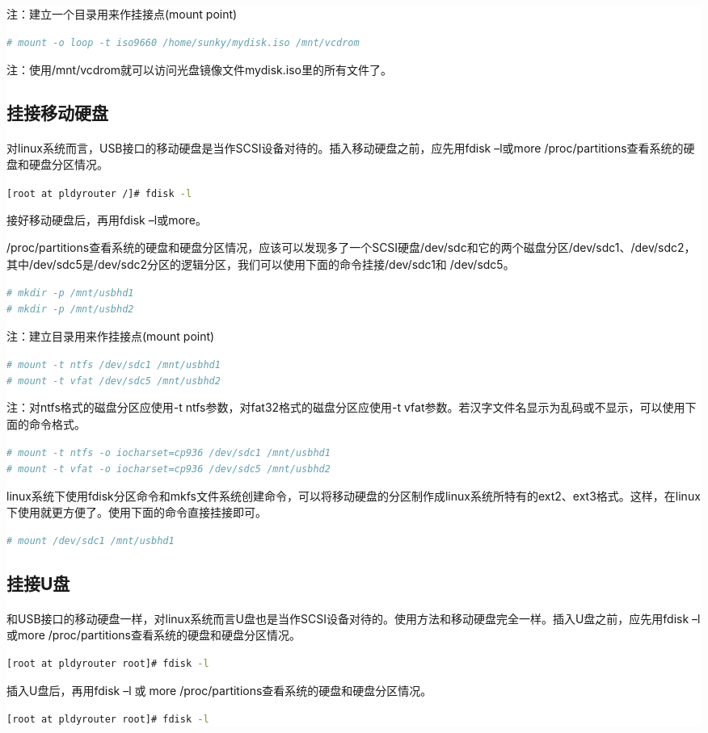 注：建立一个目录用来作挂接点(mount point)

```bash
# mount -o loop -t iso9660 /home/sunky/mydisk.iso /mnt/vcdrom
```

注：使用/mnt/vcdrom就可以访问光盘镜像文件mydisk.iso里的所有文件了。

## **挂接移动硬盘**

对linux系统而言，USB接口的移动硬盘是当作SCSI设备对待的。插入移动硬盘之前，应先用fdisk –l或more /proc/partitions查看系统的硬盘和硬盘分区情况。

```bash
[root at pldyrouter /]# fdisk -l
```

接好移动硬盘后，再用fdisk –l或more。

/proc/partitions查看系统的硬盘和硬盘分区情况，应该可以发现多了一个SCSI硬盘/dev/sdc和它的两个磁盘分区/dev/sdc1、/dev/sdc2，其中/dev/sdc5是/dev/sdc2分区的逻辑分区，我们可以使用下面的命令挂接/dev/sdc1和
/dev/sdc5。

```bash
# mkdir -p /mnt/usbhd1 
# mkdir -p /mnt/usbhd2
```

注：建立目录用来作挂接点(mount point)

```bash
# mount -t ntfs /dev/sdc1 /mnt/usbhd1 
# mount -t vfat /dev/sdc5 /mnt/usbhd2
```

注：对ntfs格式的磁盘分区应使用-t ntfs参数，对fat32格式的磁盘分区应使用-t vfat参数。若汉字文件名显示为乱码或不显示，可以使用下面的命令格式。

```bash
# mount -t ntfs -o iocharset=cp936 /dev/sdc1 /mnt/usbhd1 
# mount -t vfat -o iocharset=cp936 /dev/sdc5 /mnt/usbhd2
```

linux系统下使用fdisk分区命令和mkfs文件系统创建命令，可以将移动硬盘的分区制作成linux系统所特有的ext2、ext3格式。这样，在linux下使用就更方便了。使用下面的命令直接挂接即可。

```bash
# mount /dev/sdc1 /mnt/usbhd1
```

## **挂接U盘**

和USB接口的移动硬盘一样，对linux系统而言U盘也是当作SCSI设备对待的。使用方法和移动硬盘完全一样。插入U盘之前，应先用fdisk –l 或more /proc/partitions查看系统的硬盘和硬盘分区情况。

```bash
[root at pldyrouter root]# fdisk -l
```

插入U盘后，再用fdisk –l 或 more /proc/partitions查看系统的硬盘和硬盘分区情况。

```bash
[root at pldyrouter root]# fdisk -l
```
